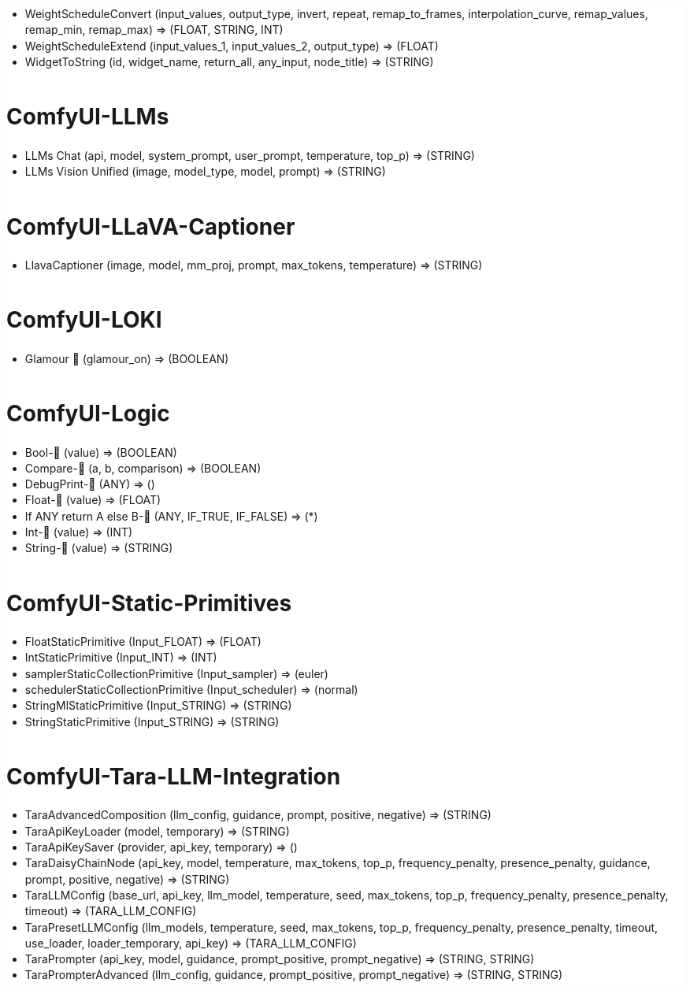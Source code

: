 - WeightScheduleConvert (input_values, output_type, invert, repeat, remap_to_frames, interpolation_curve, remap_values, remap_min, remap_max) => (FLOAT, STRING, INT)
- WeightScheduleExtend (input_values_1, input_values_2, output_type) => (FLOAT)
- WidgetToString (id, widget_name, return_all, any_input, node_title) => (STRING)

# ComfyUI-LLMs
- LLMs Chat (api, model, system_prompt, user_prompt, temperature, top_p) => (STRING)
- LLMs Vision Unified (image, model_type, model, prompt) => (STRING)

# ComfyUI-LLaVA-Captioner
- LlavaCaptioner (image, model, mm_proj, prompt, max_tokens, temperature) => (STRING)

# ComfyUI-LOKI
- Glamour 🦊 (glamour_on) => (BOOLEAN)

# ComfyUI-Logic
- Bool-🔬 (value) => (BOOLEAN)
- Compare-🔬 (a, b, comparison) => (BOOLEAN)
- DebugPrint-🔬 (ANY) => ()
- Float-🔬 (value) => (FLOAT)
- If ANY return A else B-🔬 (ANY, IF_TRUE, IF_FALSE) => (*)
- Int-🔬 (value) => (INT)
- String-🔬 (value) => (STRING)

# ComfyUI-Static-Primitives
- FloatStaticPrimitive (Input_FLOAT) => (FLOAT)
- IntStaticPrimitive (Input_INT) => (INT)
- samplerStaticCollectionPrimitive (Input_sampler) => (euler)
- schedulerStaticCollectionPrimitive (Input_scheduler) => (normal)
- StringMlStaticPrimitive (Input_STRING) => (STRING)
- StringStaticPrimitive (Input_STRING) => (STRING)

# ComfyUI-Tara-LLM-Integration
- TaraAdvancedComposition (llm_config, guidance, prompt, positive, negative) => (STRING)
- TaraApiKeyLoader (model, temporary) => (STRING)
- TaraApiKeySaver (provider, api_key, temporary) => ()
- TaraDaisyChainNode (api_key, model, temperature, max_tokens, top_p, frequency_penalty, presence_penalty, guidance, prompt, positive, negative) => (STRING)
- TaraLLMConfig (base_url, api_key, llm_model, temperature, seed, max_tokens, top_p, frequency_penalty, presence_penalty, timeout) => (TARA_LLM_CONFIG)
- TaraPresetLLMConfig (llm_models, temperature, seed, max_tokens, top_p, frequency_penalty, presence_penalty, timeout, use_loader, loader_temporary, api_key) => (TARA_LLM_CONFIG)
- TaraPrompter (api_key, model, guidance, prompt_positive, prompt_negative) => (STRING, STRING)
- TaraPrompterAdvanced (llm_config, guidance, prompt_positive, prompt_negative) => (STRING, STRING)
